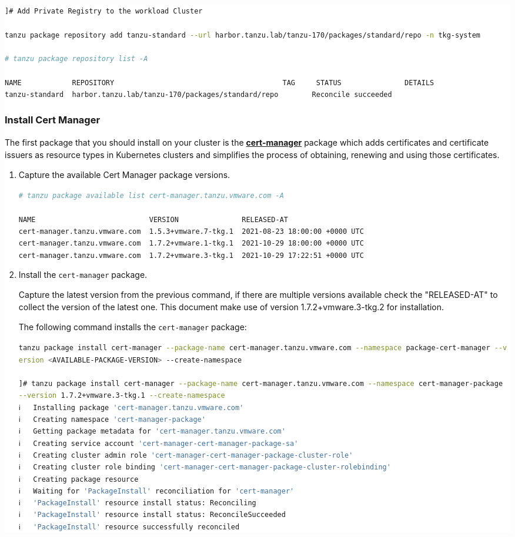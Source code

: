 ```bash
]# Add Private Registry to the workload Cluster 

tanzu package repository add tanzu-standard --url harbor.tanzu.lab/tanzu-170/packages/standard/repo -n tkg-system

# tanzu package repository list -A

NAME            REPOSITORY                                        TAG     STATUS               DETAILS
tanzu-standard  harbor.tanzu.lab/tanzu-170/packages/standard/repo        Reconcile succeeded
```



### Install Cert Manager

The first package that you should install on your cluster is the [**cert-manager**](https://github.com/cert-manager/cert-manager) package which adds certificates and certificate issuers as resource types in Kubernetes clusters and simplifies the process of obtaining, renewing and using those certificates.

1. Capture the available Cert Manager package versions.

    ```bash
    # tanzu package available list cert-manager.tanzu.vmware.com -A

    NAME                           VERSION               RELEASED-AT
    cert-manager.tanzu.vmware.com  1.5.3+vmware.7-tkg.1  2021-08-23 18:00:00 +0000 UTC
    cert-manager.tanzu.vmware.com  1.7.2+vmware.1-tkg.1  2021-10-29 18:00:00 +0000 UTC
    cert-manager.tanzu.vmware.com  1.7.2+vmware.3-tkg.1  2021-10-29 17:22:51 +0000 UTC
    ```


2. Install the `cert-manager` package.

    Capture the latest version from the previous command, if there are multiple versions available check the "RELEASED-AT" to collect the version of the latest one. This document make use of version 1.7.2+vmware.3-tkg.2 for installation.

    The following command installs the `cert-manager` package:

    ```bash
    tanzu package install cert-manager --package-name cert-manager.tanzu.vmware.com --namespace package-cert-manager --version <AVAILABLE-PACKAGE-VERSION> --create-namespace

    ]# tanzu package install cert-manager --package-name cert-manager.tanzu.vmware.com --namespace cert-manager-package --version 1.7.2+vmware.3-tkg.1 --create-namespace
    ℹ   Installing package 'cert-manager.tanzu.vmware.com'
    ℹ   Creating namespace 'cert-manager-package'
    ℹ   Getting package metadata for 'cert-manager.tanzu.vmware.com'
    ℹ   Creating service account 'cert-manager-cert-manager-package-sa'
    ℹ   Creating cluster admin role 'cert-manager-cert-manager-package-cluster-role'
    ℹ   Creating cluster role binding 'cert-manager-cert-manager-package-cluster-rolebinding'
    ℹ   Creating package resource
    ℹ   Waiting for 'PackageInstall' reconciliation for 'cert-manager'
    ℹ   'PackageInstall' resource install status: Reconciling
    ℹ   'PackageInstall' resource install status: ReconcileSucceeded
    ℹ   'PackageInstall' resource successfully reconciled
